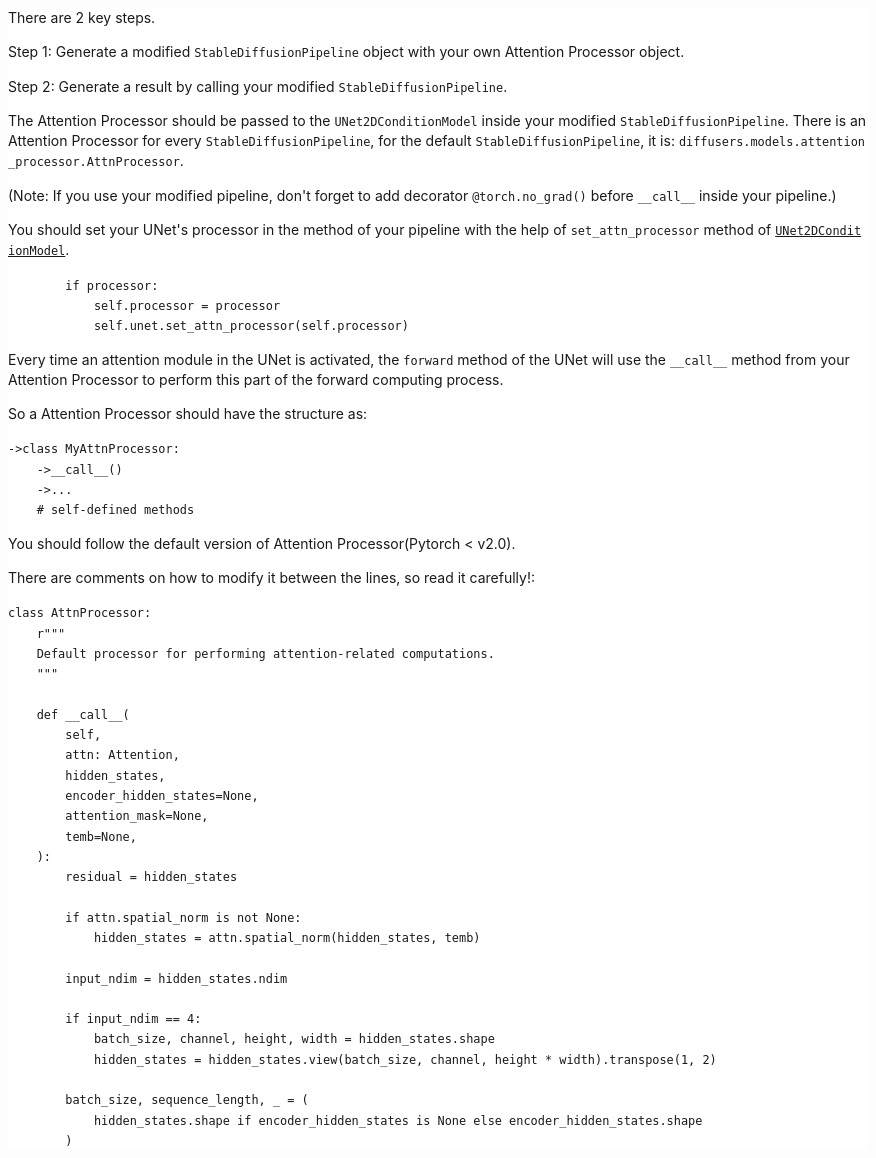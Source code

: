 There are 2 key steps.

Step 1: Generate a modified `StableDiffusionPipeline` object with your own Attention Processor object.

Step 2: Generate a result by calling your modified `StableDiffusionPipeline`.

The Attention Processor should be passed to the `UNet2DConditionModel` inside  your modified `StableDiffusionPipeline`. There is an Attention Processor for every `StableDiffusionPipeline`, for the default `StableDiffusionPipeline`, it is: `diffusers.models.attention_processor.AttnProcessor`.

(Note: If you use your modified pipeline, don't forget to add decorator `@torch.no_grad()` before `__call__` inside your pipeline.)

You should set your UNet's processor in the method of your pipeline with the help of `set_attn_processor` method of [`UNet2DConditionModel`](https://huggingface.co/docs/diffusers/api/models/unet2d-cond).


```
        if processor:
            self.processor = processor
            self.unet.set_attn_processor(self.processor)
```


Every time an attention module in the UNet is activated, the `forward` method of the UNet will use the `__call__` method from your Attention Processor to perform this part of the forward computing process.

So a Attention Processor should have the structure as:

```
->class MyAttnProcessor:
	->__call__()
	->... 
	# self-defined methods
```

You should follow the default version of Attention Processor(Pytorch < v2.0).

There are comments on how to modify it between the lines, so read it carefully!:

```
class AttnProcessor:
    r"""
    Default processor for performing attention-related computations.
    """

    def __call__(
        self,
        attn: Attention,
        hidden_states,
        encoder_hidden_states=None,
        attention_mask=None,
        temb=None,
    ):
        residual = hidden_states

        if attn.spatial_norm is not None:
            hidden_states = attn.spatial_norm(hidden_states, temb)

        input_ndim = hidden_states.ndim

        if input_ndim == 4:
            batch_size, channel, height, width = hidden_states.shape
            hidden_states = hidden_states.view(batch_size, channel, height * width).transpose(1, 2)

        batch_size, sequence_length, _ = (
            hidden_states.shape if encoder_hidden_states is None else encoder_hidden_states.shape
        )
```
